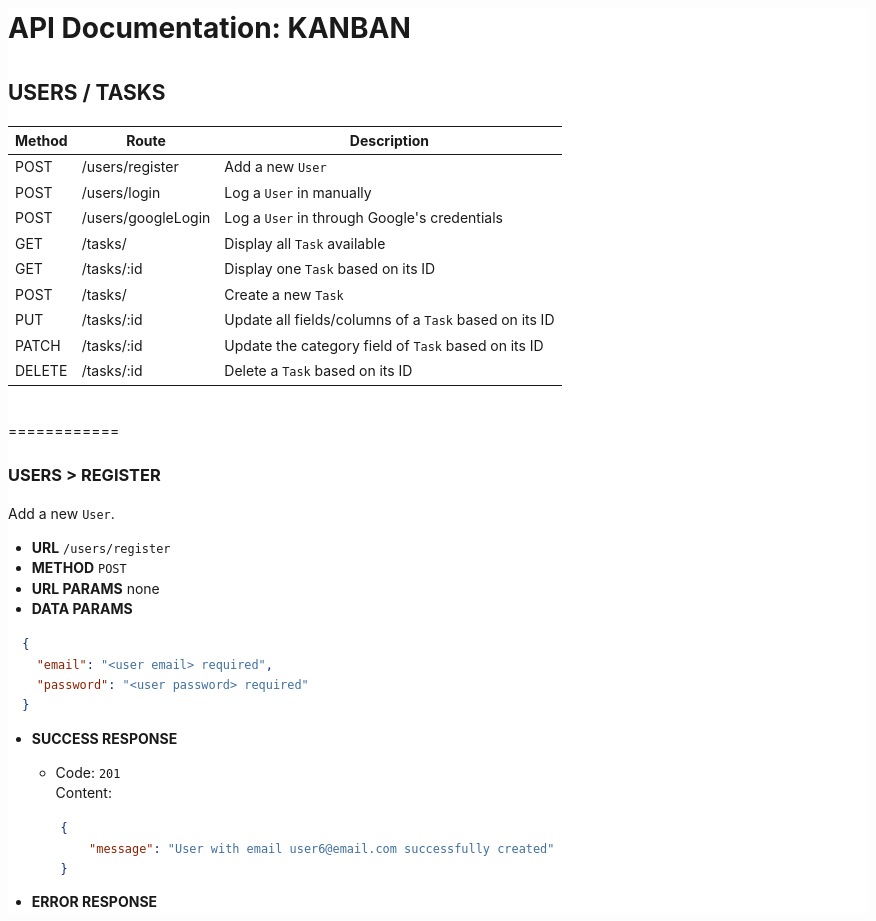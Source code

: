 # API Documentation: KANBAN

## **USERS / TASKS**

| Method | Route                 | Description                                            |
| ------ | ----------------------| ------------------------------------------------------ |
| POST   | /users/register       | Add a new `User`                                       |
| POST   | /users/login          | Log a `User` in manually                               |
| POST   | /users/googleLogin    | Log a `User` in through Google's credentials           |
| GET    | /tasks/               | Display all `Task` available                           |
| GET    | /tasks/:id            | Display one `Task` based on its ID                     |
| POST   | /tasks/               | Create a new `Task`                                    |
| PUT    | /tasks/:id            | Update all fields/columns of a `Task` based on its ID  |
| PATCH  | /tasks/:id            | Update the category field of `Task` based on its ID    |
| DELETE | /tasks/:id            | Delete a `Task` based on its ID                        |

<br>
============

### **USERS > REGISTER**
Add a new `User`.

* **URL**  `/users/register`
* **METHOD**  `POST`
* **URL PARAMS**  none
* **DATA PARAMS**

```json
  {
    "email": "<user email> required",
    "password": "<user password> required"
  }
```

* **SUCCESS RESPONSE**

    - Code: `201`<br/>
    Content:

    ```json
        {
            "message": "User with email user6@email.com successfully created"
        }
    ```

* **ERROR RESPONSE**
